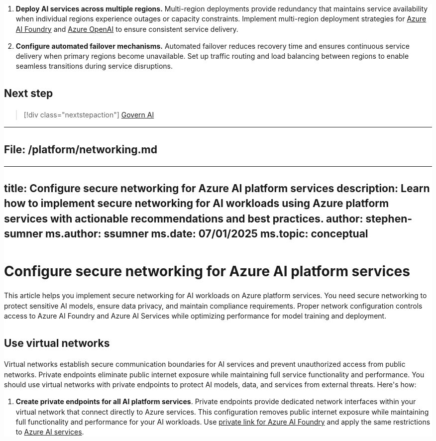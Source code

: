 1. **Deploy AI services across multiple regions.** Multi-region deployments provide redundancy that maintains service availability when individual regions experience outages or capacity constraints. Implement multi-region deployment strategies for [Azure AI Foundry](/azure/ai-studio/how-to/disaster-recovery#plan-for-multi-regional-deployment) and [Azure OpenAI](/azure/ai-services/openai/how-to/business-continuity-disaster-recovery) to ensure consistent service delivery.

2. **Configure automated failover mechanisms.** Automated failover reduces recovery time and ensures continuous service delivery when primary regions become unavailable. Set up traffic routing and load balancing between regions to enable seamless transitions during service disruptions.

## Next step

> [!div class="nextstepaction"]
> [Govern AI](../govern.md)


---
File: /platform/networking.md
---

---
title: Configure secure networking for Azure AI platform services
description: Learn how to implement secure networking for AI workloads using Azure platform services with actionable recommendations and best practices.
author: stephen-sumner
ms.author: ssumner
ms.date: 07/01/2025
ms.topic: conceptual
---

# Configure secure networking for Azure AI platform services

This article helps you implement secure networking for AI workloads on Azure platform services. You need secure networking to protect sensitive AI models, ensure data privacy, and maintain compliance requirements. Proper network configuration controls access to Azure AI Foundry and Azure AI Services while optimizing performance for model training and deployment.

## Use virtual networks

Virtual networks establish secure communication boundaries for AI services and prevent unauthorized access from public networks. Private endpoints eliminate public internet exposure while maintaining full service functionality and performance. You should use virtual networks with private endpoints to protect AI models, data, and services from external threats. Here's how:

1. **Create private endpoints for all AI platform services**. Private endpoints provide dedicated network interfaces within your virtual network that connect directly to Azure services. This configuration removes public internet exposure while maintaining full functionality and performance for your AI workloads. Use [private link for Azure AI Foundry](/azure/ai-foundry/how-to/configure-private-link?tabs=azure-portal&pivots=fdp-project) and apply the same restrictions to [Azure AI services](/azure/ai-services/cognitive-services-virtual-networks).
